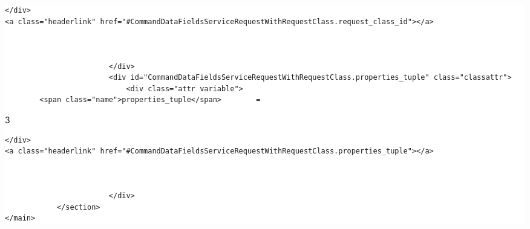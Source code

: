         
    </div>
    <a class="headerlink" href="#CommandDataFieldsServiceRequestWithRequestClass.request_class_id"></a>
    
    

                            </div>
                            <div id="CommandDataFieldsServiceRequestWithRequestClass.properties_tuple" class="classattr">
                                <div class="attr variable">
            <span class="name">properties_tuple</span>        =
<span class="default_value">3</span>

        
    </div>
    <a class="headerlink" href="#CommandDataFieldsServiceRequestWithRequestClass.properties_tuple"></a>
    
    

                            </div>
                </section>
    </main>


<style>pre{line-height:125%;}span.linenos{color:inherit; background-color:transparent; padding-left:5px; padding-right:20px;}.pdoc-code .hll{background-color:#ffffcc}.pdoc-code{background:#f8f8f8;}.pdoc-code .c{color:#3D7B7B; font-style:italic}.pdoc-code .err{border:1px solid #FF0000}.pdoc-code .k{color:#008000; font-weight:bold}.pdoc-code .o{color:#666666}.pdoc-code .ch{color:#3D7B7B; font-style:italic}.pdoc-code .cm{color:#3D7B7B; font-style:italic}.pdoc-code .cp{color:#9C6500}.pdoc-code .cpf{color:#3D7B7B; font-style:italic}.pdoc-code .c1{color:#3D7B7B; font-style:italic}.pdoc-code .cs{color:#3D7B7B; font-style:italic}.pdoc-code .gd{color:#A00000}.pdoc-code .ge{font-style:italic}.pdoc-code .gr{color:#E40000}.pdoc-code .gh{color:#000080; font-weight:bold}.pdoc-code .gi{color:#008400}.pdoc-code .go{color:#717171}.pdoc-code .gp{color:#000080; font-weight:bold}.pdoc-code .gs{font-weight:bold}.pdoc-code .gu{color:#800080; font-weight:bold}.pdoc-code .gt{color:#0044DD}.pdoc-code .kc{color:#008000; font-weight:bold}.pdoc-code .kd{color:#008000; font-weight:bold}.pdoc-code .kn{color:#008000; font-weight:bold}.pdoc-code .kp{color:#008000}.pdoc-code .kr{color:#008000; font-weight:bold}.pdoc-code .kt{color:#B00040}.pdoc-code .m{color:#666666}.pdoc-code .s{color:#BA2121}.pdoc-code .na{color:#687822}.pdoc-code .nb{color:#008000}.pdoc-code .nc{color:#0000FF; font-weight:bold}.pdoc-code .no{color:#880000}.pdoc-code .nd{color:#AA22FF}.pdoc-code .ni{color:#717171; font-weight:bold}.pdoc-code .ne{color:#CB3F38; font-weight:bold}.pdoc-code .nf{color:#0000FF}.pdoc-code .nl{color:#767600}.pdoc-code .nn{color:#0000FF; font-weight:bold}.pdoc-code .nt{color:#008000; font-weight:bold}.pdoc-code .nv{color:#19177C}.pdoc-code .ow{color:#AA22FF; font-weight:bold}.pdoc-code .w{color:#bbbbbb}.pdoc-code .mb{color:#666666}.pdoc-code .mf{color:#666666}.pdoc-code .mh{color:#666666}.pdoc-code .mi{color:#666666}.pdoc-code .mo{color:#666666}.pdoc-code .sa{color:#BA2121}.pdoc-code .sb{color:#BA2121}.pdoc-code .sc{color:#BA2121}.pdoc-code .dl{color:#BA2121}.pdoc-code .sd{color:#BA2121; font-style:italic}.pdoc-code .s2{color:#BA2121}.pdoc-code .se{color:#AA5D1F; font-weight:bold}.pdoc-code .sh{color:#BA2121}.pdoc-code .si{color:#A45A77; font-weight:bold}.pdoc-code .sx{color:#008000}.pdoc-code .sr{color:#A45A77}.pdoc-code .s1{color:#BA2121}.pdoc-code .ss{color:#19177C}.pdoc-code .bp{color:#008000}.pdoc-code .fm{color:#0000FF}.pdoc-code .vc{color:#19177C}.pdoc-code .vg{color:#19177C}.pdoc-code .vi{color:#19177C}.pdoc-code .vm{color:#19177C}.pdoc-code .il{color:#666666}</style>
<style>:root{--pdoc-background:#fff;}.pdoc{--text:#212529;--muted:#6c757d;--link:#3660a5;--link-hover:#1659c5;--code:#f8f8f8;--active:#fff598;--accent:#eee;--accent2:#c1c1c1;--nav-hover:rgba(255, 255, 255, 0.5);--name:#0066BB;--def:#008800;--annotation:#007020;}</style>